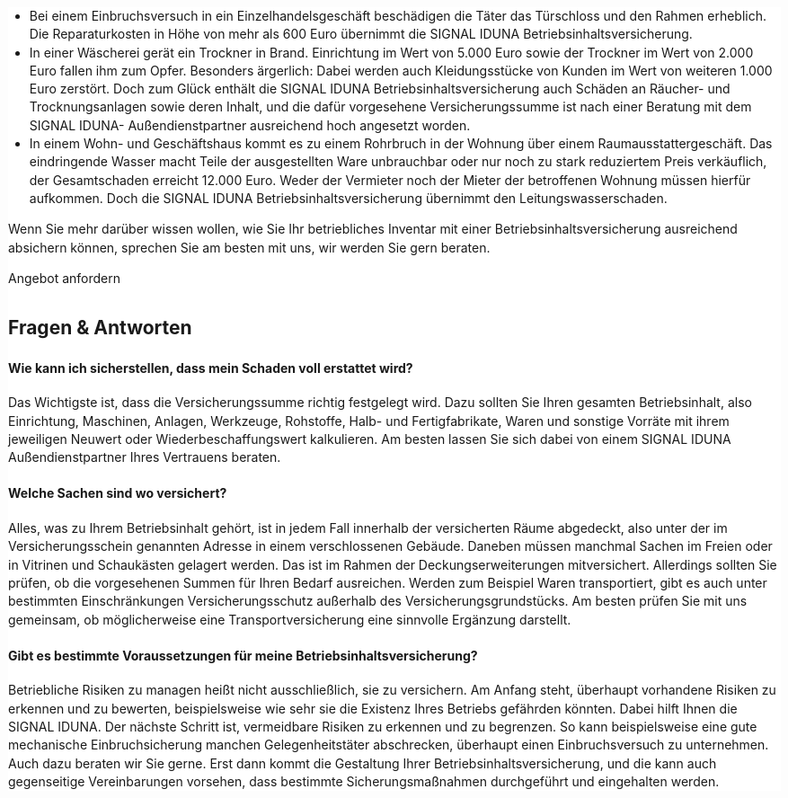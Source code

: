   * Bei einem Einbruchsversuch in ein Einzelhandelsgeschäft beschädigen die Täter das Türschloss und den Rahmen erheblich. Die Reparaturkosten in Höhe von mehr als 600 Euro übernimmt die SIGNAL IDUNA Betriebsinhalts­versicherung.
  * In einer Wäscherei gerät ein Trockner in Brand. Einrichtung im Wert von 5.000 Euro sowie der Trockner im Wert von 2.000 Euro fallen ihm zum Opfer. Besonders ärgerlich: Dabei werden auch Kleidungsstücke von Kunden im Wert von weiteren 1.000 Euro zerstört. Doch zum Glück enthält die SIGNAL IDUNA Betriebsinhalts­versicherung auch Schäden an Räucher- und Trocknungsanlagen sowie deren Inhalt, und die dafür vorgesehene Versicherungssumme ist nach einer Beratung mit dem SIGNAL IDUNA- Außendienstpartner ausreichend hoch angesetzt worden.
  * In einem Wohn- und Geschäftshaus kommt es zu einem Rohrbruch in der Wohnung über einem Raumausstattergeschäft. Das eindringende Wasser macht Teile der ausgestellten Ware unbrauchbar oder nur noch zu stark reduziertem Preis verkäuflich, der Gesamtschaden erreicht 12.000 Euro. Weder der Vermieter noch der Mieter der betroffenen Wohnung müssen hierfür aufkommen. Doch die SIGNAL IDUNA Betriebsinhalts­versicherung übernimmt den Leitungswasserschaden.

Wenn Sie mehr darüber wissen wollen, wie Sie Ihr betriebliches Inventar mit
einer Betriebsinhalts­versicherung ausreichend absichern können, sprechen Sie
am besten mit uns, wir werden Sie gern beraten.

Angebot anfordern

##  Fragen & Antworten

####  Wie kann ich sicherstellen, dass mein Schaden voll erstattet wird?

Das Wichtigste ist, dass die Versicherungssumme richtig festgelegt wird. Dazu
sollten Sie Ihren gesamten Betriebsinhalt, also Einrichtung, Maschinen,
Anlagen, Werkzeuge, Rohstoffe, Halb- und Fertigfabrikate, Waren und sonstige
Vorräte mit ihrem jeweiligen Neuwert oder Wiederbeschaffungswert kalkulieren.
Am besten lassen Sie sich dabei von einem SIGNAL IDUNA Außendienstpartner
Ihres Vertrauens beraten.

####  Welche Sachen sind wo versichert?

Alles, was zu Ihrem Betriebsinhalt gehört, ist in jedem Fall innerhalb der
versicherten Räume abgedeckt, also unter der im Versicherungsschein genannten
Adresse in einem verschlossenen Gebäude. Daneben müssen manchmal Sachen im
Freien oder in Vitrinen und Schaukästen gelagert werden. Das ist im Rahmen der
Deckungserweiterungen mitversichert. Allerdings sollten Sie prüfen, ob die
vorgesehenen Summen für Ihren Bedarf ausreichen. Werden zum Beispiel Waren
transportiert, gibt es auch unter bestimmten Einschränkungen
Versicherungsschutz außerhalb des Versicherungsgrundstücks. Am besten prüfen
Sie mit uns gemeinsam, ob möglicherweise eine Transport­versicherung eine
sinnvolle Ergänzung darstellt.

####  Gibt es bestimmte Voraussetzungen für meine Betriebsinhaltsversicherung?

Betriebliche Risiken zu managen heißt nicht ausschließlich, sie zu versichern.
Am Anfang steht, überhaupt vorhandene Risiken zu erkennen und zu bewerten,
beispielsweise wie sehr sie die Existenz Ihres Betriebs gefährden könnten.
Dabei hilft Ihnen die SIGNAL IDUNA. Der nächste Schritt ist, vermeidbare
Risiken zu erkennen und zu begrenzen. So kann beispielsweise eine gute
mechanische Einbruchsicherung manchen Gelegenheitstäter abschrecken, überhaupt
einen Einbruchsversuch zu unternehmen. Auch dazu beraten wir Sie gerne. Erst
dann kommt die Gestaltung Ihrer Betriebsinhalts­versicherung, und die kann
auch gegenseitige Vereinbarungen vorsehen, dass bestimmte Sicherungsmaßnahmen
durchgeführt und eingehalten werden.
